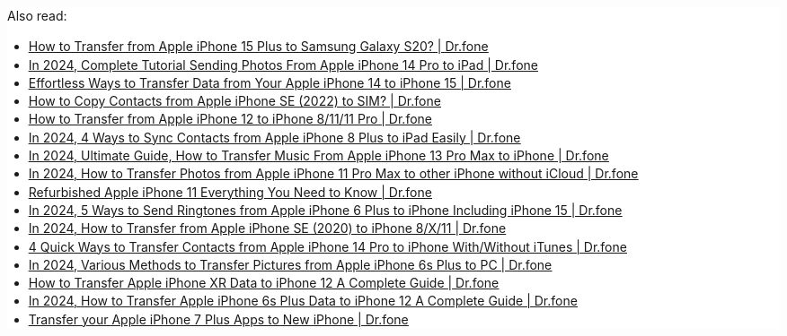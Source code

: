 


<ins class="adsbygoogle"
     style="display:block"
     data-ad-format="autorelaxed"
     data-ad-client="ca-pub-7571918770474297"
     data-ad-slot="1223367746"></ins>
<ins class="adsbygoogle"
     style="display:block"
     data-ad-client="ca-pub-7571918770474297"
     data-ad-slot="8358498916"
     data-ad-format="auto"
     data-full-width-responsive="true"></ins>


<span class="atpl-alsoreadstyle">Also read:</span>
<div><ul>
<li><a href="https://iphone-transfer.techidaily.com/how-to-transfer-from-apple-iphone-15-plus-to-samsung-galaxy-s20-drfone-by-drfone-transfer-from-ios/"><u>How to Transfer from Apple iPhone 15 Plus to Samsung Galaxy S20? | Dr.fone</u></a></li>
<li><a href="https://iphone-transfer.techidaily.com/in-2024-complete-tutorial-sending-photos-from-apple-iphone-14-pro-to-ipad-drfone-by-drfone-transfer-from-ios/"><u>In 2024, Complete Tutorial Sending Photos From Apple iPhone 14 Pro to iPad | Dr.fone</u></a></li>
<li><a href="https://iphone-transfer.techidaily.com/effortless-ways-to-transfer-data-from-your-apple-iphone-14-to-iphone-15-drfone-by-drfone-transfer-from-ios/"><u>Effortless Ways to Transfer Data from Your Apple iPhone 14 to iPhone 15 | Dr.fone</u></a></li>
<li><a href="https://iphone-transfer.techidaily.com/how-to-copy-contacts-from-apple-iphone-se-2022-to-sim-drfone-by-drfone-transfer-from-ios/"><u>How to Copy Contacts from Apple iPhone SE (2022) to SIM? | Dr.fone</u></a></li>
<li><a href="https://iphone-transfer.techidaily.com/how-to-transfer-from-apple-iphone-12-to-iphone-81111-pro-drfone-by-drfone-transfer-from-ios/"><u>How to Transfer from Apple iPhone 12 to iPhone 8/11/11 Pro | Dr.fone</u></a></li>
<li><a href="https://iphone-transfer.techidaily.com/in-2024-4-ways-to-sync-contacts-from-apple-iphone-8-plus-to-ipad-easily-drfone-by-drfone-transfer-from-ios/"><u>In 2024, 4 Ways to Sync Contacts from Apple iPhone 8 Plus to iPad Easily | Dr.fone</u></a></li>
<li><a href="https://iphone-transfer.techidaily.com/in-2024-ultimate-guide-how-to-transfer-music-from-apple-iphone-13-pro-max-to-iphone-drfone-by-drfone-transfer-from-ios/"><u>In 2024, Ultimate Guide, How to Transfer Music From Apple iPhone 13 Pro Max to iPhone | Dr.fone</u></a></li>
<li><a href="https://iphone-transfer.techidaily.com/in-2024-how-to-transfer-photos-from-apple-iphone-11-pro-max-to-other-iphone-without-icloud-drfone-by-drfone-transfer-from-ios/"><u>In 2024, How to Transfer Photos from Apple iPhone 11 Pro Max to other iPhone without iCloud | Dr.fone</u></a></li>
<li><a href="https://iphone-transfer.techidaily.com/refurbished-apple-iphone-11-everything-you-need-to-know-drfone-by-drfone-transfer-from-ios/"><u>Refurbished Apple iPhone 11 Everything You Need to Know | Dr.fone</u></a></li>
<li><a href="https://iphone-transfer.techidaily.com/in-2024-5-ways-to-send-ringtones-from-apple-iphone-6-plus-to-iphone-including-iphone-15-drfone-by-drfone-transfer-from-ios/"><u>In 2024, 5 Ways to Send Ringtones from Apple iPhone 6 Plus to iPhone Including iPhone 15 | Dr.fone</u></a></li>
<li><a href="https://iphone-transfer.techidaily.com/in-2024-how-to-transfer-from-apple-iphone-se-2020-to-iphone-8x11-drfone-by-drfone-transfer-from-ios/"><u>In 2024, How to Transfer from Apple iPhone SE (2020) to iPhone 8/X/11 | Dr.fone</u></a></li>
<li><a href="https://iphone-transfer.techidaily.com/4-quick-ways-to-transfer-contacts-from-apple-iphone-14-pro-to-iphone-withwithout-itunes-drfone-by-drfone-transfer-from-ios/"><u>4 Quick Ways to Transfer Contacts from Apple iPhone 14 Pro to iPhone With/Without iTunes | Dr.fone</u></a></li>
<li><a href="https://iphone-transfer.techidaily.com/in-2024-various-methods-to-transfer-pictures-from-apple-iphone-6s-plus-to-pc-drfone-by-drfone-transfer-from-ios/"><u>In 2024, Various Methods to Transfer Pictures from Apple iPhone 6s Plus to PC | Dr.fone</u></a></li>
<li><a href="https://iphone-transfer.techidaily.com/how-to-transfer-apple-iphone-xr-data-to-iphone-12-a-complete-guide-drfone-by-drfone-transfer-from-ios/"><u>How to Transfer Apple iPhone XR Data to iPhone 12 A Complete Guide | Dr.fone</u></a></li>
<li><a href="https://iphone-transfer.techidaily.com/in-2024-how-to-transfer-apple-iphone-6s-plus-data-to-iphone-12-a-complete-guide-drfone-by-drfone-transfer-from-ios/"><u>In 2024, How to Transfer Apple iPhone 6s Plus Data to iPhone 12 A Complete Guide | Dr.fone</u></a></li>
<li><a href="https://iphone-transfer.techidaily.com/transfer-your-apple-iphone-7-plus-apps-to-new-iphone-drfone-by-drfone-transfer-from-ios/"><u>Transfer your Apple iPhone 7 Plus Apps to New iPhone | Dr.fone</u></a></li>